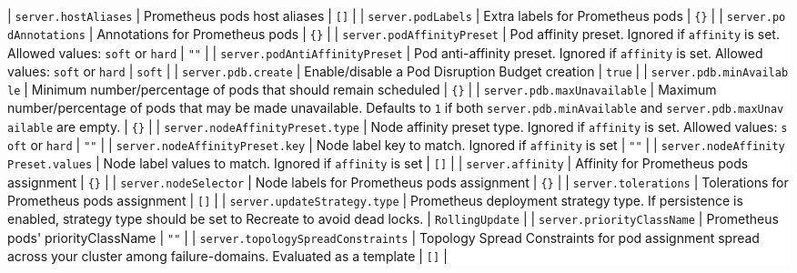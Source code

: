 | `server.hostAliases`                                              | Prometheus pods host aliases                                                                                                                                                                                                                  | `[]`                         |
| `server.podLabels`                                                | Extra labels for Prometheus pods                                                                                                                                                                                                              | `{}`                         |
| `server.podAnnotations`                                           | Annotations for Prometheus pods                                                                                                                                                                                                               | `{}`                         |
| `server.podAffinityPreset`                                        | Pod affinity preset. Ignored if `affinity` is set. Allowed values: `soft` or `hard`                                                                                                                                                           | `""`                         |
| `server.podAntiAffinityPreset`                                    | Pod anti-affinity preset. Ignored if `affinity` is set. Allowed values: `soft` or `hard`                                                                                                                                                      | `soft`                       |
| `server.pdb.create`                                               | Enable/disable a Pod Disruption Budget creation                                                                                                                                                                                               | `true`                       |
| `server.pdb.minAvailable`                                         | Minimum number/percentage of pods that should remain scheduled                                                                                                                                                                                | `{}`                         |
| `server.pdb.maxUnavailable`                                       | Maximum number/percentage of pods that may be made unavailable. Defaults to `1` if both `server.pdb.minAvailable` and `server.pdb.maxUnavailable` are empty.                                                                                  | `{}`                         |
| `server.nodeAffinityPreset.type`                                  | Node affinity preset type. Ignored if `affinity` is set. Allowed values: `soft` or `hard`                                                                                                                                                     | `""`                         |
| `server.nodeAffinityPreset.key`                                   | Node label key to match. Ignored if `affinity` is set                                                                                                                                                                                         | `""`                         |
| `server.nodeAffinityPreset.values`                                | Node label values to match. Ignored if `affinity` is set                                                                                                                                                                                      | `[]`                         |
| `server.affinity`                                                 | Affinity for Prometheus pods assignment                                                                                                                                                                                                       | `{}`                         |
| `server.nodeSelector`                                             | Node labels for Prometheus pods assignment                                                                                                                                                                                                    | `{}`                         |
| `server.tolerations`                                              | Tolerations for Prometheus pods assignment                                                                                                                                                                                                    | `[]`                         |
| `server.updateStrategy.type`                                      | Prometheus deployment strategy type. If persistence is enabled, strategy type should be set to Recreate to avoid dead locks.                                                                                                                  | `RollingUpdate`              |
| `server.priorityClassName`                                        | Prometheus pods' priorityClassName                                                                                                                                                                                                            | `""`                         |
| `server.topologySpreadConstraints`                                | Topology Spread Constraints for pod assignment spread across your cluster among failure-domains. Evaluated as a template                                                                                                                      | `[]`                         |